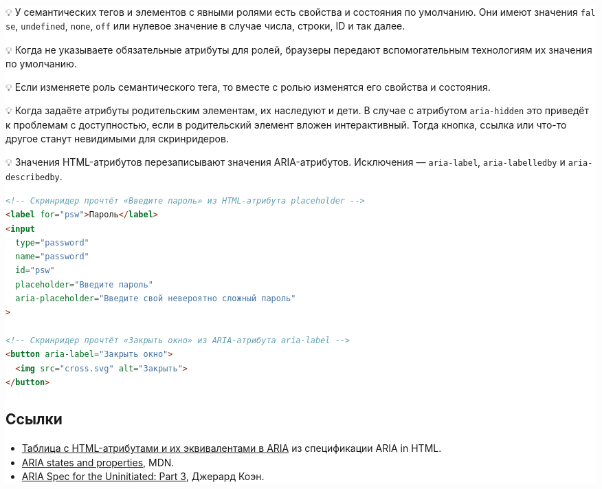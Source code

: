 💡 У семантических тегов и элементов с явными ролями есть свойства и состояния по умолчанию. Они имеют значения `false`, `undefined`, `none`, `off` или нулевое значение в случае числа, строки, ID и так далее.

💡 Когда не указываете обязательные атрибуты для ролей, браузеры передают вспомогательным технологиям их значения по умолчанию.

💡 Если изменяете роль семантического тега, то вместе с ролью изменятся его свойства и состояния.

💡 Когда задаёте атрибуты родительским элементам, их наследуют и дети. В случае с атрибутом `aria-hidden` это приведёт к проблемам с доступностью, если в родительский элемент вложен интерактивный. Тогда кнопка, ссылка или что-то другое станут невидимыми для скринридеров.

💡 Значения HTML-атрибутов перезаписывают значения ARIA-атрибутов. Исключения — `aria-label`, `aria-labelledby` и `aria-describedby`.

```html
<!-- Скринридер прочтёт «Введите пароль» из HTML-атрибута placeholder -->
<label for="psw">Пароль</label>
<input
  type="password"
  name="password"
  id="psw"
  placeholder="Введите пароль"
  aria-placeholder="Введите свой невероятно сложный пароль"
>

<!-- Скринридер прочтёт «Закрыть окно» из ARIA-атрибута aria-label -->
<button aria-label="Закрыть окно">
  <img src="cross.svg" alt="Закрыть">
</button>
```

## Ссылки

- [Таблица с HTML-атрибутами и их эквивалентами в ARIA](https://www.w3.org/TR/html-aria/#docconformance-attr) из спецификации ARIA in HTML.
- [ARIA states and properties](https://developer.mozilla.org/en-US/docs/Web/Accessibility/ARIA/Attributes), MDN.
- [ARIA Spec for the Uninitiated: Part 3](https://www.deque.com/blog/aria-spec-for-the-uninitiated-part-3/), Джерард Коэн.

